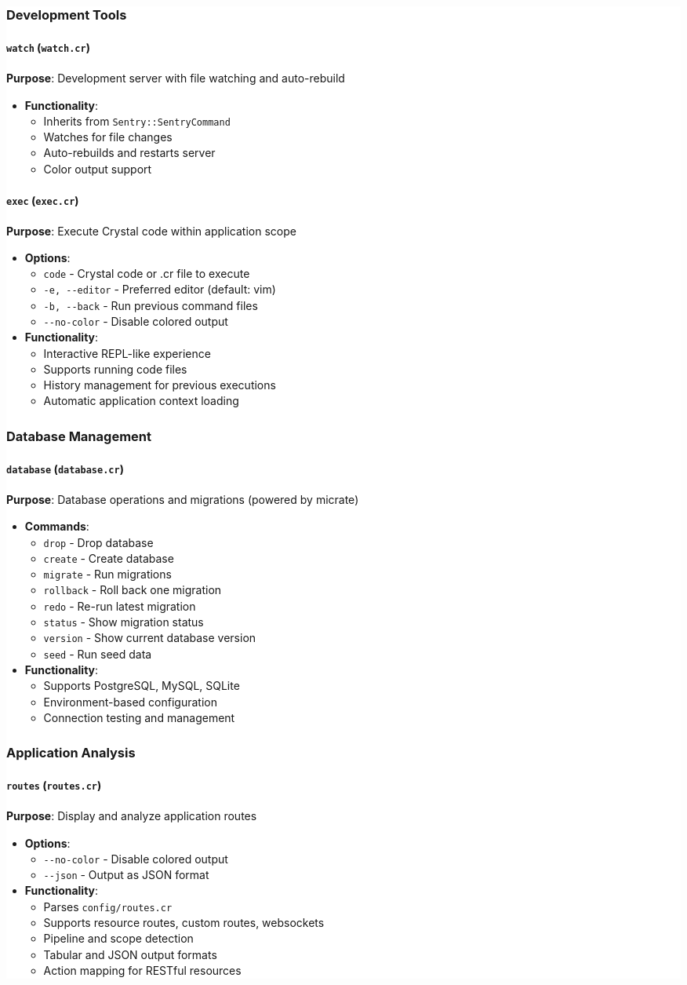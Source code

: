 ### Development Tools

#### `watch` (`watch.cr`)
**Purpose**: Development server with file watching and auto-rebuild
- **Functionality**:
  - Inherits from `Sentry::SentryCommand`
  - Watches for file changes
  - Auto-rebuilds and restarts server
  - Color output support

#### `exec` (`exec.cr`)
**Purpose**: Execute Crystal code within application scope
- **Options**:
  - `code` - Crystal code or .cr file to execute
  - `-e, --editor` - Preferred editor (default: vim)
  - `-b, --back` - Run previous command files
  - `--no-color` - Disable colored output
- **Functionality**:
  - Interactive REPL-like experience
  - Supports running code files
  - History management for previous executions
  - Automatic application context loading

### Database Management

#### `database` (`database.cr`)
**Purpose**: Database operations and migrations (powered by micrate)
- **Commands**:
  - `drop` - Drop database
  - `create` - Create database
  - `migrate` - Run migrations
  - `rollback` - Roll back one migration
  - `redo` - Re-run latest migration
  - `status` - Show migration status
  - `version` - Show current database version
  - `seed` - Run seed data
- **Functionality**:
  - Supports PostgreSQL, MySQL, SQLite
  - Environment-based configuration
  - Connection testing and management

### Application Analysis

#### `routes` (`routes.cr`)
**Purpose**: Display and analyze application routes
- **Options**:
  - `--no-color` - Disable colored output
  - `--json` - Output as JSON format
- **Functionality**:
  - Parses `config/routes.cr`
  - Supports resource routes, custom routes, websockets
  - Pipeline and scope detection
  - Tabular and JSON output formats
  - Action mapping for RESTful resources
